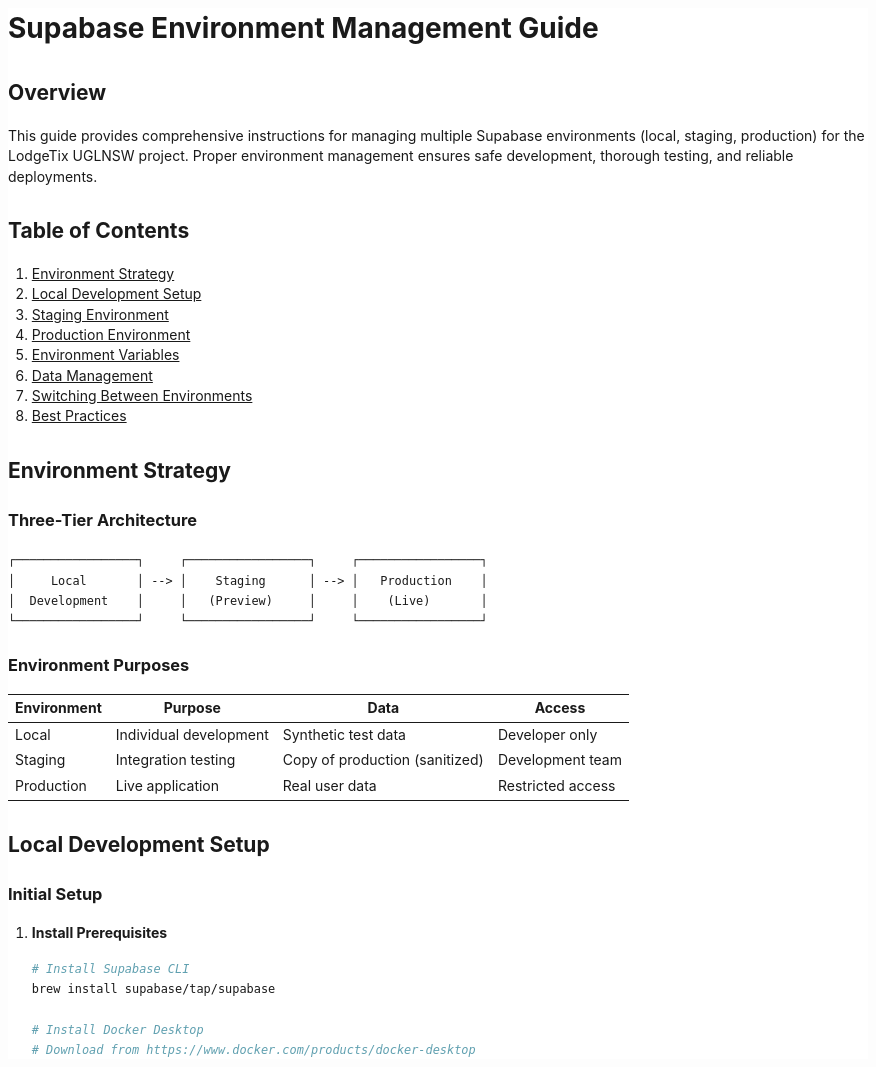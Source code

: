 # Supabase Environment Management Guide

## Overview

This guide provides comprehensive instructions for managing multiple Supabase environments (local, staging, production) for the LodgeTix UGLNSW project. Proper environment management ensures safe development, thorough testing, and reliable deployments.

## Table of Contents

1. [Environment Strategy](#environment-strategy)
2. [Local Development Setup](#local-development-setup)
3. [Staging Environment](#staging-environment)
4. [Production Environment](#production-environment)
5. [Environment Variables](#environment-variables)
6. [Data Management](#data-management)
7. [Switching Between Environments](#switching-between-environments)
8. [Best Practices](#best-practices)

## Environment Strategy

### Three-Tier Architecture

```
┌─────────────────┐     ┌─────────────────┐     ┌─────────────────┐
│     Local       │ --> │    Staging      │ --> │   Production    │
│  Development    │     │   (Preview)     │     │    (Live)       │
└─────────────────┘     └─────────────────┘     └─────────────────┘
```

### Environment Purposes

| Environment | Purpose | Data | Access |
|------------|---------|------|---------|
| Local | Individual development | Synthetic test data | Developer only |
| Staging | Integration testing | Copy of production (sanitized) | Development team |
| Production | Live application | Real user data | Restricted access |

## Local Development Setup

### Initial Setup

1. **Install Prerequisites**
   ```bash
   # Install Supabase CLI
   brew install supabase/tap/supabase
   
   # Install Docker Desktop
   # Download from https://www.docker.com/products/docker-desktop
   ```
